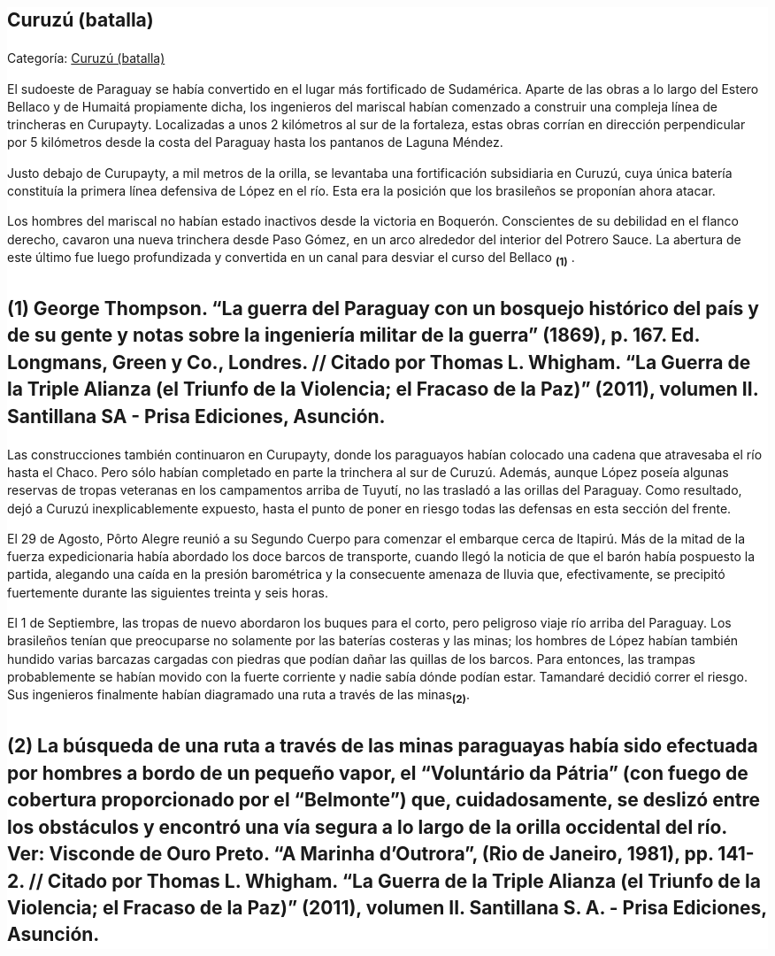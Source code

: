 ## Curuzú (batalla)

Categoría: [Curuzú (batalla)](http://descubrircorrientes.com.ar/2012/index.php/4438-corrientes-en-la-familia-argentina-1870-a-la-actualidad/politica-correntina-en-tiempos-de-guerra-1865-1869-hegemonia-liberal/riesgos-y-percances/curuzu-batalla)

El sudoeste de Paraguay se había convertido en el lugar más fortificado de Sudamérica. Aparte de las obras a lo largo del Estero Bellaco y de Humaitá propiamente dicha, los ingenieros del mariscal habían comenzado a construir una compleja línea de trincheras en Curupayty. Localizadas a unos 2 kilómetros al sur de la fortaleza, estas obras corrían en dirección perpendicular por 5 kilómetros desde la costa del Paraguay hasta los pantanos de Laguna Méndez.

Justo debajo de Curupayty, a mil metros de la orilla, se levantaba una fortificación subsidiaria en Curuzú, cuya única batería constituía la primera línea defensiva de López en el río. Esta era la posición que los brasileños se proponían ahora atacar.

Los hombres del mariscal no habían estado inactivos desde la victoria en Boquerón. Conscientes de su debilidad en el flanco derecho, cavaron una nueva trinchera desde Paso Gómez, en un arco alrededor del interior del Potrero Sauce. La abertura de este último fue luego profundizada y convertida en un canal para desviar el curso del Bellaco <sub><strong><span><span>(1)</span></span></strong></sub> .

## **(1) George Thompson. “La guerra del Paraguay con un bosquejo histórico del país y de su gente y notas sobre la ingeniería militar de la guerra” (1869), p. 167\. Ed. Longmans, Green y Co., Londres. // Citado por Thomas L. Whigham. “La Guerra de la Triple Alianza (el Triunfo de la Violencia; el Fracaso de la Paz)” (2011), volumen II. Santillana SA - Prisa Ediciones, Asunción.**

Las construcciones también continuaron en Curupayty, donde los paraguayos habían colocado una cadena que atravesaba el río hasta el Chaco. Pero sólo habían completado en parte la trinchera al sur de Curuzú. Además, aunque López poseía algunas reservas de tropas veteranas en los campamentos arriba de Tuyutí, no las trasladó a las orillas del Paraguay. Como resultado, dejó a Curuzú inexplicablemente expuesto, hasta el punto de poner en riesgo todas las defensas en esta sección del frente.

El 29 de Agosto, Pôrto Alegre reunió a su Segundo Cuerpo para comenzar el embarque cerca de Itapirú. Más de la mitad de la fuerza expedicionaria había abordado los doce barcos de transporte, cuando llegó la noticia de que el barón había pospuesto la partida, alegando una caída en la presión barométrica y la consecuente amenaza de lluvia que, efectivamente, se precipitó fuertemente durante las siguientes treinta y seis horas.

El 1 de Septiembre, las tropas de nuevo abordaron los buques para el corto, pero peligroso viaje río arriba del Paraguay. Los brasileños tenían que preocuparse no solamente por las baterías costeras y las minas; los hombres de López habían también hundido varias barcazas cargadas con piedras que podían dañar las quillas de los barcos. Para entonces, las trampas probablemente se habían movido con la fuerte corriente y nadie sabía dónde podían estar. Tamandaré decidió correr el riesgo. Sus ingenieros finalmente habían diagramado una ruta a través de las minas<sub><strong>(2)</strong></sub>.

## **(2) La búsqueda de una ruta a través de las minas paraguayas había sido efectuada por hombres a bordo de un pequeño vapor, el “Voluntário da Pátria” (con fuego de cobertura proporcionado por el “Belmonte”) que, cuidadosamente, se deslizó entre los obstáculos y encontró una vía segura a lo largo de la orilla occidental del río. Ver: Visconde de Ouro Preto. “A Marinha d’Outrora”, (Rio de Janeiro, 1981), pp. 141-2. // Citado por Thomas L. Whigham. “La Guerra de la Triple Alianza (el Triunfo de la Violencia; el Fracaso de la Paz)” (2011), volumen II. Santillana S. A. - Prisa Ediciones, Asunción.**
